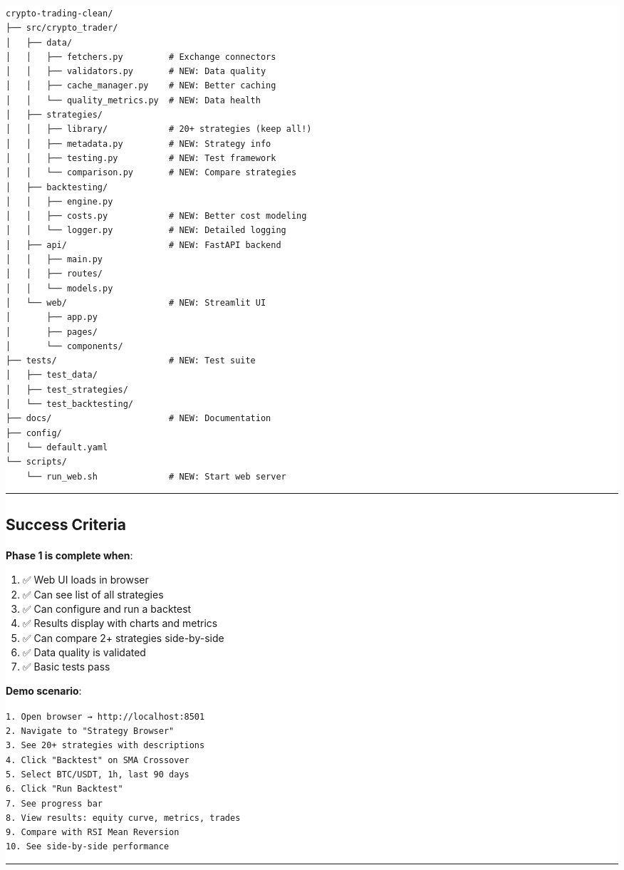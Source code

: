 ```
crypto-trading-clean/
├── src/crypto_trader/
│   ├── data/
│   │   ├── fetchers.py         # Exchange connectors
│   │   ├── validators.py       # NEW: Data quality
│   │   ├── cache_manager.py    # NEW: Better caching
│   │   └── quality_metrics.py  # NEW: Data health
│   ├── strategies/
│   │   ├── library/            # 20+ strategies (keep all!)
│   │   ├── metadata.py         # NEW: Strategy info
│   │   ├── testing.py          # NEW: Test framework
│   │   └── comparison.py       # NEW: Compare strategies
│   ├── backtesting/
│   │   ├── engine.py
│   │   ├── costs.py            # NEW: Better cost modeling
│   │   └── logger.py           # NEW: Detailed logging
│   ├── api/                    # NEW: FastAPI backend
│   │   ├── main.py
│   │   ├── routes/
│   │   └── models.py
│   └── web/                    # NEW: Streamlit UI
│       ├── app.py
│       ├── pages/
│       └── components/
├── tests/                      # NEW: Test suite
│   ├── test_data/
│   ├── test_strategies/
│   └── test_backtesting/
├── docs/                       # NEW: Documentation
├── config/
│   └── default.yaml
└── scripts/
    └── run_web.sh              # NEW: Start web server
```

---

## Success Criteria

**Phase 1 is complete when**:
1. ✅ Web UI loads in browser
2. ✅ Can see list of all strategies
3. ✅ Can configure and run a backtest
4. ✅ Results display with charts and metrics
5. ✅ Can compare 2+ strategies side-by-side
6. ✅ Data quality is validated
7. ✅ Basic tests pass

**Demo scenario**:
```
1. Open browser → http://localhost:8501
2. Navigate to "Strategy Browser"
3. See 20+ strategies with descriptions
4. Click "Backtest" on SMA Crossover
5. Select BTC/USDT, 1h, last 90 days
6. Click "Run Backtest"
7. See progress bar
8. View results: equity curve, metrics, trades
9. Compare with RSI Mean Reversion
10. See side-by-side performance
```

---